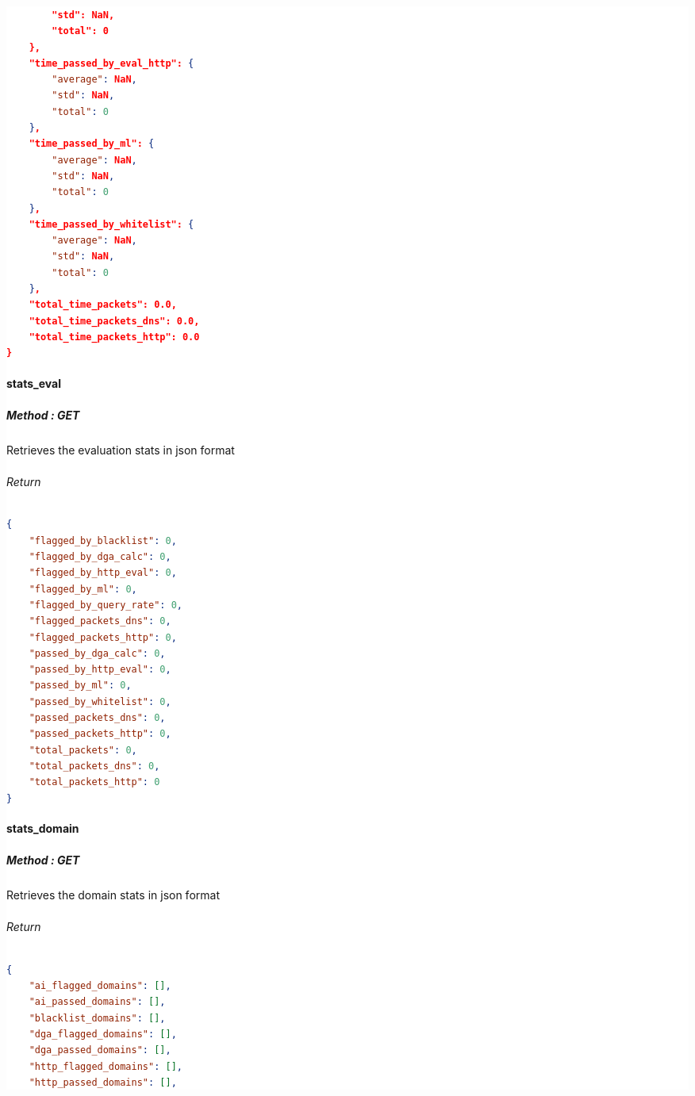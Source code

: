 ```json
        "std": NaN,
        "total": 0
    },
    "time_passed_by_eval_http": {
        "average": NaN,
        "std": NaN,
        "total": 0
    },
    "time_passed_by_ml": {
        "average": NaN,
        "std": NaN,
        "total": 0
    },
    "time_passed_by_whitelist": {
        "average": NaN,
        "std": NaN,
        "total": 0
    },
    "total_time_packets": 0.0,
    "total_time_packets_dns": 0.0,
    "total_time_packets_http": 0.0
}
```

#### stats_eval
##### Method : GET
Retrieves the evaluation stats in json format
###### Return
```json
{
    "flagged_by_blacklist": 0,
    "flagged_by_dga_calc": 0,
    "flagged_by_http_eval": 0,
    "flagged_by_ml": 0,
    "flagged_by_query_rate": 0,
    "flagged_packets_dns": 0,
    "flagged_packets_http": 0,
    "passed_by_dga_calc": 0,
    "passed_by_http_eval": 0,
    "passed_by_ml": 0,
    "passed_by_whitelist": 0,
    "passed_packets_dns": 0,
    "passed_packets_http": 0,
    "total_packets": 0,
    "total_packets_dns": 0,
    "total_packets_http": 0
}
```



#### stats_domain
##### Method : GET
Retrieves the domain stats in json format
###### Return
```json
{
    "ai_flagged_domains": [],
    "ai_passed_domains": [],
    "blacklist_domains": [],
    "dga_flagged_domains": [],
    "dga_passed_domains": [],
    "http_flagged_domains": [],
    "http_passed_domains": [],
```